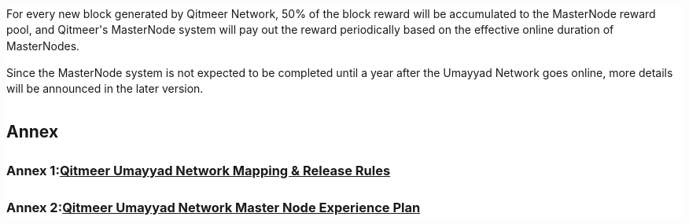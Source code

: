 For every new block generated by Qitmeer Network, 50% of the block reward will be accumulated to the MasterNode reward pool, and Qitmeer's MasterNode system will pay out the reward periodically based on the effective online duration of MasterNodes.

Since the MasterNode system is not expected to be completed until a year after the Umayyad Network goes online, more details will be announced in the later version.



## Annex 

### Annex 1:[Qitmeer Umayyad Network Mapping & Release Rules](Qitmeer_Umayyad_Network_Mapping&Release_Rules.md)

### Annex 2:[Qitmeer Umayyad Network Master Node Experience Plan](Qitmeer_Umayyad_Network_Master_Node_Experience_Plan.md)